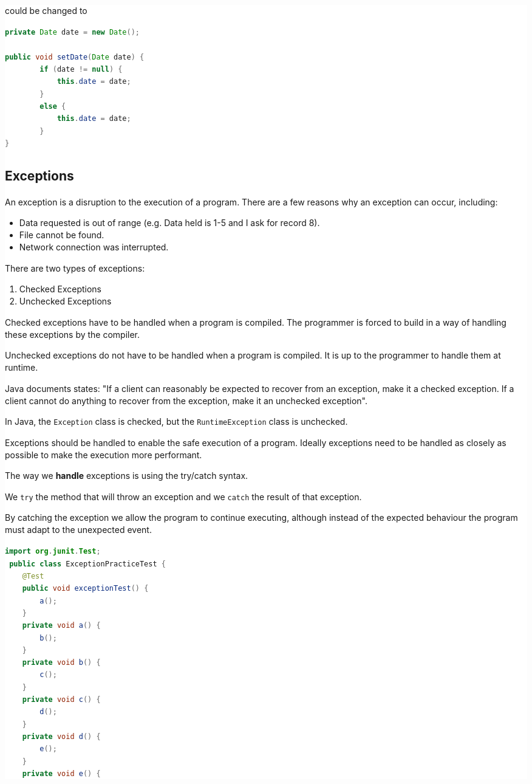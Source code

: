 could be changed to

``` java
private Date date = new Date();

public void setDate(Date date) {
        if (date != null) {
            this.date = date;
        }
        else {
            this.date = date;
        }
}
```

## Exceptions

An exception is a disruption to the execution of a program. There are a few reasons why an exception can occur, including:
- Data requested is out of range (e.g. Data held is 1-5 and I ask for record 8).
- File cannot be found.
- Network connection was interrupted.

There are two types of exceptions:
1. Checked Exceptions
1. Unchecked Exceptions

Checked exceptions have to be handled when a program is compiled. The programmer is forced to build in a way of handling these exceptions by the compiler.

Unchecked exceptions do not have to be handled when a program is compiled. It is up to the programmer to handle them at runtime.

Java documents states: "If a client can reasonably be expected to recover from an exception, make it a checked exception. If a client cannot do anything to recover from the exception, make it an unchecked exception".

In Java, the `Exception` class is checked, but the `RuntimeException` class is unchecked.

Exceptions should be handled to enable the safe execution of a program. Ideally exceptions need to be handled as closely as possible to make the execution more performant.

The way we **handle** exceptions is using the try/catch syntax.

We `try` the method that will throw an exception and we `catch` the result of that exception.

By catching the exception we allow the program to continue executing, although instead of the expected behaviour the program must adapt to the unexpected event.

``` java
import org.junit.Test;
 public class ExceptionPracticeTest {
    @Test
    public void exceptionTest() {
        a();
    }
    private void a() {
        b();
    }
    private void b() {
        c();
    }
    private void c() {
        d();
    }
    private void d() {
        e();
    }
    private void e() {
```